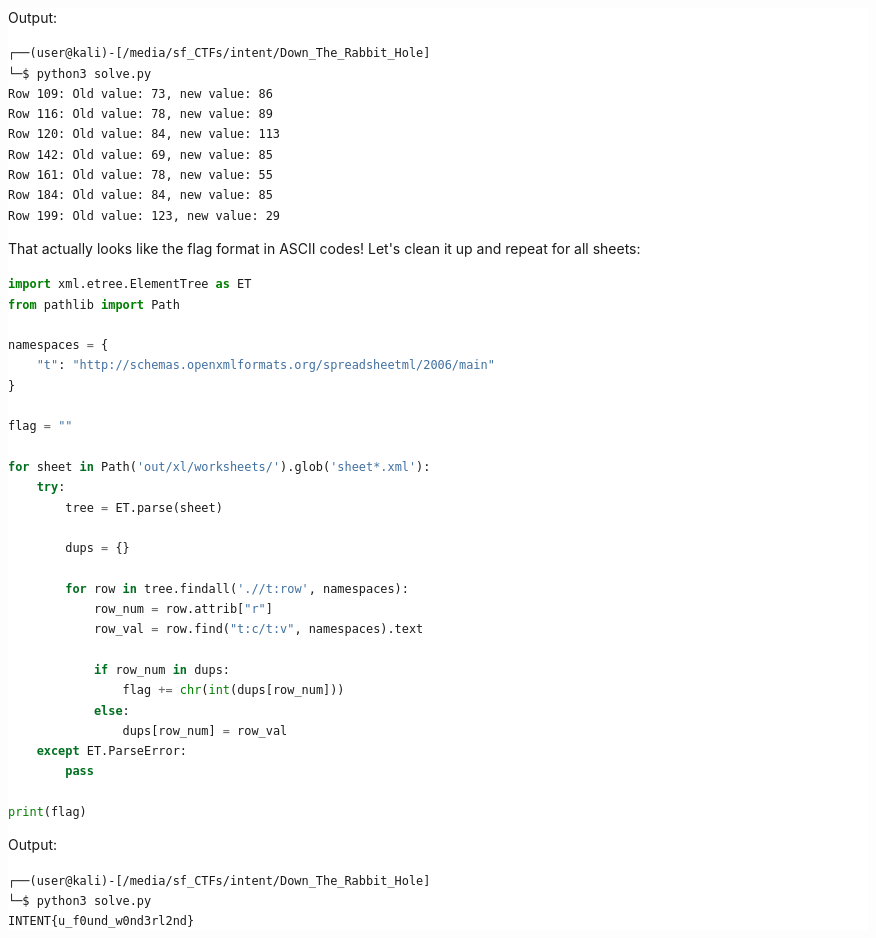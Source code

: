 Output:

```console
┌──(user@kali)-[/media/sf_CTFs/intent/Down_The_Rabbit_Hole]
└─$ python3 solve.py
Row 109: Old value: 73, new value: 86
Row 116: Old value: 78, new value: 89
Row 120: Old value: 84, new value: 113
Row 142: Old value: 69, new value: 85
Row 161: Old value: 78, new value: 55
Row 184: Old value: 84, new value: 85
Row 199: Old value: 123, new value: 29
```

That actually looks like the flag format in ASCII codes! Let's clean it up and repeat for all sheets:

```python
import xml.etree.ElementTree as ET
from pathlib import Path

namespaces = {
    "t": "http://schemas.openxmlformats.org/spreadsheetml/2006/main"
}

flag = ""

for sheet in Path('out/xl/worksheets/').glob('sheet*.xml'):
    try:
        tree = ET.parse(sheet)

        dups = {}

        for row in tree.findall('.//t:row', namespaces):
            row_num = row.attrib["r"]
            row_val = row.find("t:c/t:v", namespaces).text
            
            if row_num in dups:
                flag += chr(int(dups[row_num]))
            else:
                dups[row_num] = row_val
    except ET.ParseError:
        pass

print(flag)
```

Output:

```console
┌──(user@kali)-[/media/sf_CTFs/intent/Down_The_Rabbit_Hole]
└─$ python3 solve.py
INTENT{u_f0und_w0nd3rl2nd}
```